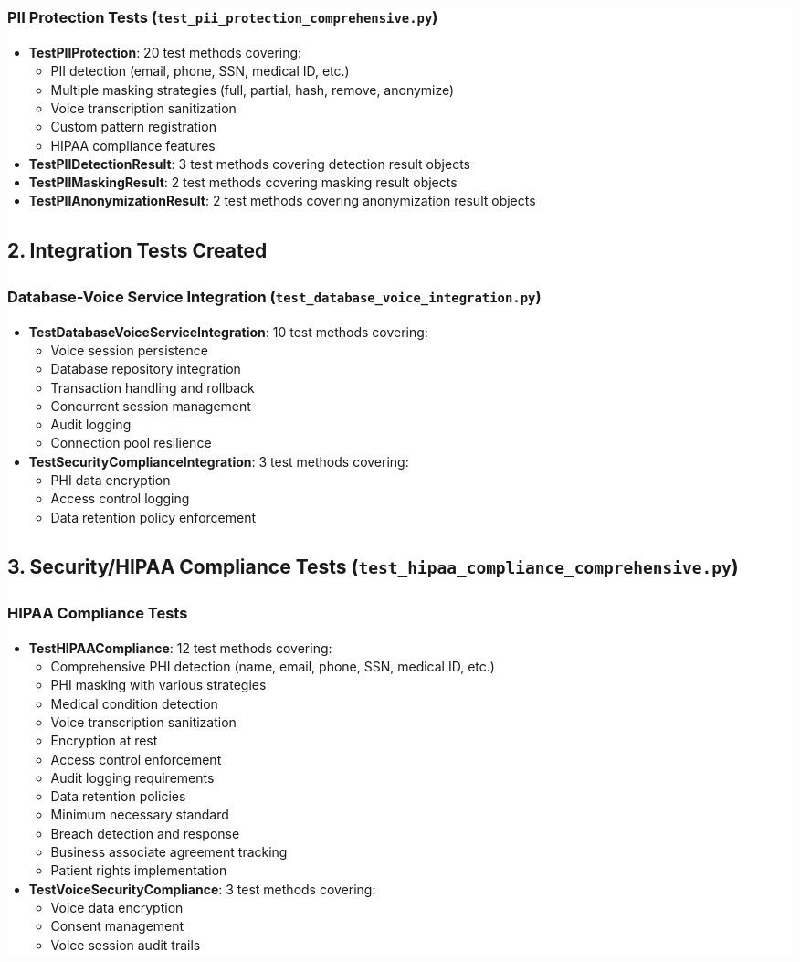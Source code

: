 ### PII Protection Tests (`test_pii_protection_comprehensive.py`)
- **TestPIIProtection**: 20 test methods covering:
  - PII detection (email, phone, SSN, medical ID, etc.)
  - Multiple masking strategies (full, partial, hash, remove, anonymize)
  - Voice transcription sanitization
  - Custom pattern registration
  - HIPAA compliance features
- **TestPIIDetectionResult**: 3 test methods covering detection result objects
- **TestPIIMaskingResult**: 2 test methods covering masking result objects  
- **TestPIIAnonymizationResult**: 2 test methods covering anonymization result objects

## 2. Integration Tests Created

### Database-Voice Service Integration (`test_database_voice_integration.py`)
- **TestDatabaseVoiceServiceIntegration**: 10 test methods covering:
  - Voice session persistence
  - Database repository integration
  - Transaction handling and rollback
  - Concurrent session management
  - Audit logging
  - Connection pool resilience
- **TestSecurityComplianceIntegration**: 3 test methods covering:
  - PHI data encryption
  - Access control logging
  - Data retention policy enforcement

## 3. Security/HIPAA Compliance Tests (`test_hipaa_compliance_comprehensive.py`)

### HIPAA Compliance Tests
- **TestHIPAACompliance**: 12 test methods covering:
  - Comprehensive PHI detection (name, email, phone, SSN, medical ID, etc.)
  - PHI masking with various strategies
  - Medical condition detection
  - Voice transcription sanitization
  - Encryption at rest
  - Access control enforcement
  - Audit logging requirements
  - Data retention policies
  - Minimum necessary standard
  - Breach detection and response
  - Business associate agreement tracking
  - Patient rights implementation
- **TestVoiceSecurityCompliance**: 3 test methods covering:
  - Voice data encryption
  - Consent management
  - Voice session audit trails
